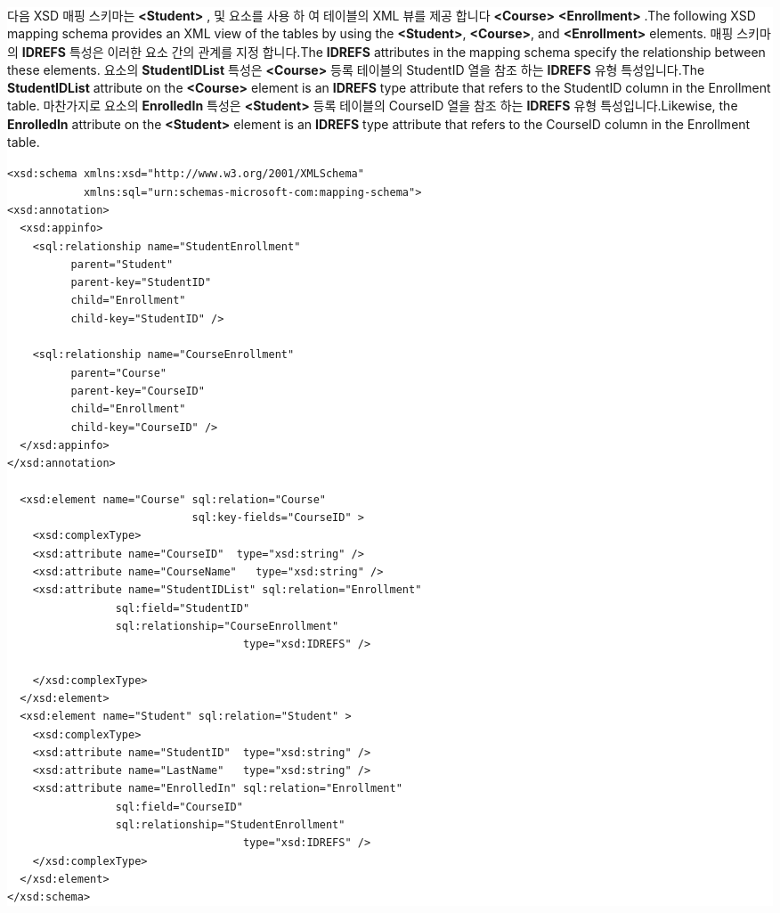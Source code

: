  <span data-ttu-id="5b945-222">다음 XSD 매핑 스키마는 **\<Student>** , 및 요소를 사용 하 여 테이블의 XML 뷰를 제공 합니다 **\<Course>** **\<Enrollment>** .</span><span class="sxs-lookup"><span data-stu-id="5b945-222">The following XSD mapping schema provides an XML view of the tables by using the **\<Student>**, **\<Course>**, and **\<Enrollment>** elements.</span></span> <span data-ttu-id="5b945-223">매핑 스키마의 **IDREFS** 특성은 이러한 요소 간의 관계를 지정 합니다.</span><span class="sxs-lookup"><span data-stu-id="5b945-223">The **IDREFS** attributes in the mapping schema specify the relationship between these elements.</span></span> <span data-ttu-id="5b945-224">요소의 **StudentIDList** 특성은 **\<Course>** 등록 테이블의 StudentID 열을 참조 하는 **IDREFS** 유형 특성입니다.</span><span class="sxs-lookup"><span data-stu-id="5b945-224">The **StudentIDList** attribute on the **\<Course>** element is an **IDREFS** type attribute that refers to the StudentID column in the Enrollment table.</span></span> <span data-ttu-id="5b945-225">마찬가지로 요소의 **EnrolledIn** 특성은 **\<Student>** 등록 테이블의 CourseID 열을 참조 하는 **IDREFS** 유형 특성입니다.</span><span class="sxs-lookup"><span data-stu-id="5b945-225">Likewise, the **EnrolledIn** attribute on the **\<Student>** element is an **IDREFS** type attribute that refers to the CourseID column in the Enrollment table.</span></span>  
  
```  
<xsd:schema xmlns:xsd="http://www.w3.org/2001/XMLSchema"  
            xmlns:sql="urn:schemas-microsoft-com:mapping-schema">  
<xsd:annotation>  
  <xsd:appinfo>  
    <sql:relationship name="StudentEnrollment"  
          parent="Student"  
          parent-key="StudentID"  
          child="Enrollment"  
          child-key="StudentID" />  
  
    <sql:relationship name="CourseEnrollment"  
          parent="Course"  
          parent-key="CourseID"  
          child="Enrollment"  
          child-key="CourseID" />  
  </xsd:appinfo>  
</xsd:annotation>  
  
  <xsd:element name="Course" sql:relation="Course"   
                             sql:key-fields="CourseID" >  
    <xsd:complexType>  
    <xsd:attribute name="CourseID"  type="xsd:string" />   
    <xsd:attribute name="CourseName"   type="xsd:string" />   
    <xsd:attribute name="StudentIDList" sql:relation="Enrollment"  
                 sql:field="StudentID"  
                 sql:relationship="CourseEnrollment"   
                                     type="xsd:IDREFS" />  
  
    </xsd:complexType>  
  </xsd:element>  
  <xsd:element name="Student" sql:relation="Student" >  
    <xsd:complexType>  
    <xsd:attribute name="StudentID"  type="xsd:string" />   
    <xsd:attribute name="LastName"   type="xsd:string" />   
    <xsd:attribute name="EnrolledIn" sql:relation="Enrollment"  
                 sql:field="CourseID"  
                 sql:relationship="StudentEnrollment"   
                                     type="xsd:IDREFS" />  
    </xsd:complexType>  
  </xsd:element>  
</xsd:schema>  
```  
  